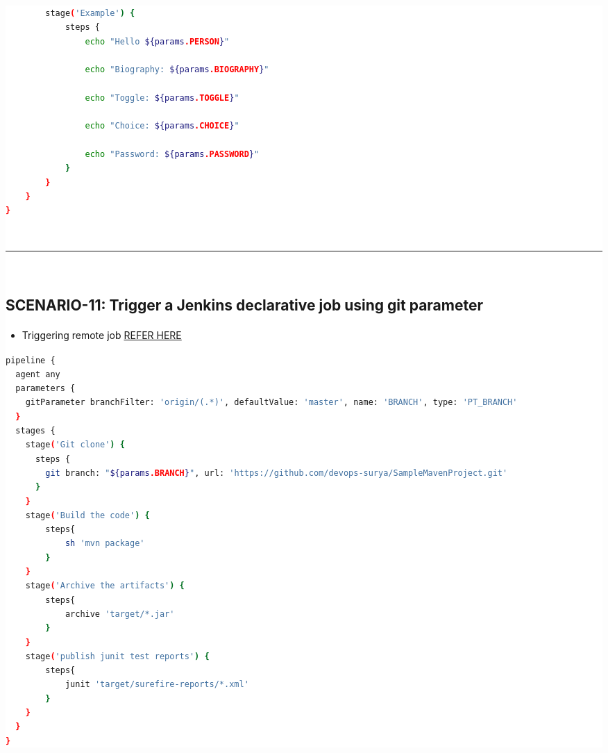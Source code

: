 ```sh
        stage('Example') {
            steps {
                echo "Hello ${params.PERSON}"

                echo "Biography: ${params.BIOGRAPHY}"

                echo "Toggle: ${params.TOGGLE}"

                echo "Choice: ${params.CHOICE}"

                echo "Password: ${params.PASSWORD}"
            }
        }
    }
}

```

<br/>

* * * 

<br/>

## SCENARIO-11: Trigger a Jenkins declarative job using git parameter 

* Triggering remote job [REFER HERE](https://plugins.jenkins.io/git-parameter/)

```sh
pipeline {
  agent any
  parameters {
    gitParameter branchFilter: 'origin/(.*)', defaultValue: 'master', name: 'BRANCH', type: 'PT_BRANCH'
  }
  stages {
    stage('Git clone') {
      steps {
        git branch: "${params.BRANCH}", url: 'https://github.com/devops-surya/SampleMavenProject.git'
      }
    }
    stage('Build the code') {
        steps{
            sh 'mvn package'
        }
    }
    stage('Archive the artifacts') {
        steps{
            archive 'target/*.jar'
        }
    }
    stage('publish junit test reports') {
        steps{
            junit 'target/surefire-reports/*.xml'
        }
    }
  }
}

```
